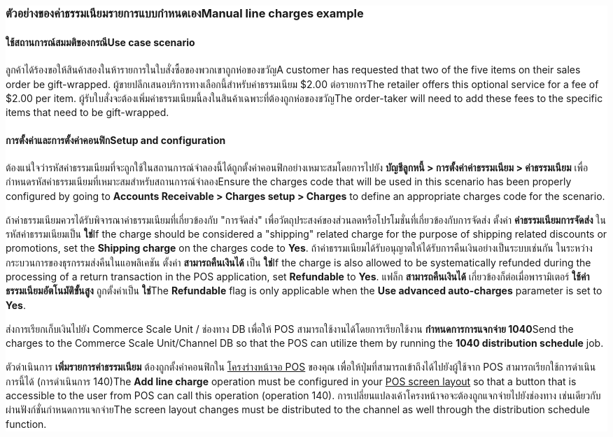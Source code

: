 ### <a name="manual-line-charges-example"></a><span data-ttu-id="4448d-211">ตัวอย่างของค่าธรรมเนียมรายการแบบกำหนดเอง</span><span class="sxs-lookup"><span data-stu-id="4448d-211">Manual line charges example</span></span>

#### <a name="use-case-scenario"></a><span data-ttu-id="4448d-212">ใช้สถานการณ์สมมติของกรณี</span><span class="sxs-lookup"><span data-stu-id="4448d-212">Use case scenario</span></span>

<span data-ttu-id="4448d-213">ลูกค้าได้ร้องขอให้สินค้าสองในห้ารายการในใบสั่งซื้อของพวกเขาถูกห่อของขวัญ</span><span class="sxs-lookup"><span data-stu-id="4448d-213">A customer has requested that two of the five items on their sales order be gift-wrapped.</span></span> <span data-ttu-id="4448d-214">ผู้ขายปลีกเสนอบริการทางเลือกนี้สำหรับค่าธรรมเนียม $2.00 ต่อรายการ</span><span class="sxs-lookup"><span data-stu-id="4448d-214">The retailer offers this optional service for a fee of $2.00 per item.</span></span> <span data-ttu-id="4448d-215">ผู้รับใบสั่งจะต้องเพิ่มค่าธรรมเนียมนี้ลงในสินค้าเฉพาะที่ต้องถูกห่อของขวัญ</span><span class="sxs-lookup"><span data-stu-id="4448d-215">The order-taker will need to add these fees to the specific items that need to be gift-wrapped.</span></span>

#### <a name="setup-and-configuration"></a><span data-ttu-id="4448d-216">การตั้งค่าและการตั้งค่าคอนฟิก</span><span class="sxs-lookup"><span data-stu-id="4448d-216">Setup and configuration</span></span>

<span data-ttu-id="4448d-217">ต้องแน่ใจว่ารหัสค่าธรรมเนียมที่จะถูกใช้ในสถานการณ์จำลองนี้ได้ถูกตั้งค่าคอนฟิกอย่างเหมาะสมโดยการไปยัง **บัญชีลูกหนี้ \> การตั้งค่าค่าธรรมเนียม \> ค่าธรรมเนียม** เพื่อกำหนดรหัสค่าธรรมเนียมที่เหมาะสมสำหรับสถานการณ์จำลอง</span><span class="sxs-lookup"><span data-stu-id="4448d-217">Ensure the charges code that will be used in this scenario has been properly configured by going to **Accounts Receivable \> Charges setup \> Charges** to define an appropriate charges code for the scenario.</span></span>

<span data-ttu-id="4448d-218">ถ้าค่าธรรมเนียมควรได้รับพิจารณาค่าธรรมเนียมที่เกี่ยวข้องกับ "การจัดส่ง" เพื่อวัตถุประสงค์ของส่วนลดหรือโปรโมชั่นที่เกี่ยวข้องกับการจัดส่ง ตั้งค่า **ค่าธรรมเนียมการจัดส่ง** ในรหัสค่าธรรมเนียมเป็น **ใช่**</span><span class="sxs-lookup"><span data-stu-id="4448d-218">If the charge should be considered a "shipping" related charge for the purpose of shipping related discounts or promotions, set the **Shipping charge** on the charges code to **Yes**.</span></span> <span data-ttu-id="4448d-219">ถ้าค่าธรรมเนียมได้รับอนุญาตให้ได้รับการคืนเงินอย่างเป็นระบบเช่นกัน ในระหว่างกระบวนการของธุรกรรมส่งคืนในแอพลิเคชัน ตั้งค่า **สามารถคืนเงินได้** เป็น **ใช่**</span><span class="sxs-lookup"><span data-stu-id="4448d-219">If the charge is also allowed to be systematically refunded during the processing of a return transaction in the POS application, set **Refundable** to **Yes**.</span></span> <span data-ttu-id="4448d-220">แฟล็ก **สามารถคืนเงินได้** เกี่ยวข้องก็ต่อเมื่อพารามิเตอร์ **ใช้ค่าธรรมเนียมอัตโนมัติขั้นสูง** ถูกตั้งค่าเป็น **ใช่**</span><span class="sxs-lookup"><span data-stu-id="4448d-220">The **Refundable** flag is only applicable when the **Use advanced auto-charges** parameter is set to **Yes**.</span></span>

<span data-ttu-id="4448d-221">ส่งการเรียกเก็บเงินไปยัง Commerce Scale Unit / ช่องทาง DB เพื่อให้ POS สามารถใช้งานได้โดยการเรียกใช้งาน **กำหนดการการแจกจ่าย 1040**</span><span class="sxs-lookup"><span data-stu-id="4448d-221">Send the charges to the Commerce Scale Unit/Channel DB so that the POS can utilize them by running the **1040 distribution schedule** job.</span></span>

<span data-ttu-id="4448d-222">ตัวดำเนินการ **เพิ่มรายการค่าธรรมเนียม** ต้องถูกตั้งค่าคอนฟิกใน [โครงร่างหน้าจอ POS](https://docs.microsoft.com/dynamics365/unified-operations/retail/pos-screen-layouts) ของคุณ เพื่อให้ปุ่มที่สามารถเข้าถึงได้ไปยังผู้ใช้จาก POS สามารถเรียกใช้การดำเนินการนี้ได้ (การดำเนินการ 140)</span><span class="sxs-lookup"><span data-stu-id="4448d-222">The **Add line charge** operation must be configured in your [POS screen layout](https://docs.microsoft.com/dynamics365/unified-operations/retail/pos-screen-layouts) so that a button that is accessible to the user from POS can call this operation (operation 140).</span></span> <span data-ttu-id="4448d-223">การเปลี่ยนแปลงเค้าโครงหน้าจอจะต้องถูกแจกจ่ายไปยังช่องทาง เช่นเดียวกับผ่านฟังก์ชั่นกำหนดการแจกจ่าย</span><span class="sxs-lookup"><span data-stu-id="4448d-223">The screen layout changes must be distributed to the channel as well through the distribution schedule function.</span></span>

